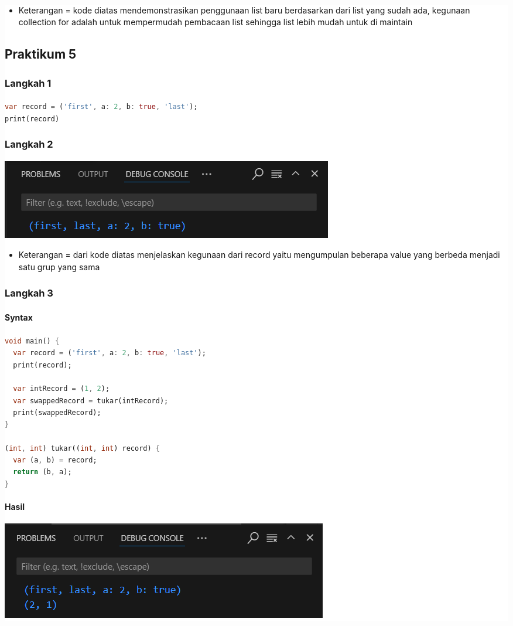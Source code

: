 - Keterangan = kode diatas mendemonstrasikan penggunaan list baru berdasarkan dari list yang sudah ada, kegunaan collection for adalah untuk mempermudah pembacaan list sehingga list lebih mudah untuk di maintain

## Praktikum 5
### Langkah 1
```dart
var record = ('first', a: 2, b: true, 'last');
print(record)
```
### Langkah 2
<img src="assets/Praktikum5_langkah2.png"/>

- Keterangan = dari kode diatas menjelaskan kegunaan dari record yaitu mengumpulan beberapa value yang berbeda menjadi satu grup yang sama

### Langkah 3
#### Syntax
```dart
void main() {
  var record = ('first', a: 2, b: true, 'last');
  print(record);

  var intRecord = (1, 2);
  var swappedRecord = tukar(intRecord);
  print(swappedRecord);
}

(int, int) tukar((int, int) record) {
  var (a, b) = record;
  return (b, a);
}
```
#### Hasil
<img src="assets/Praktikum5_langkah3.png"/>
